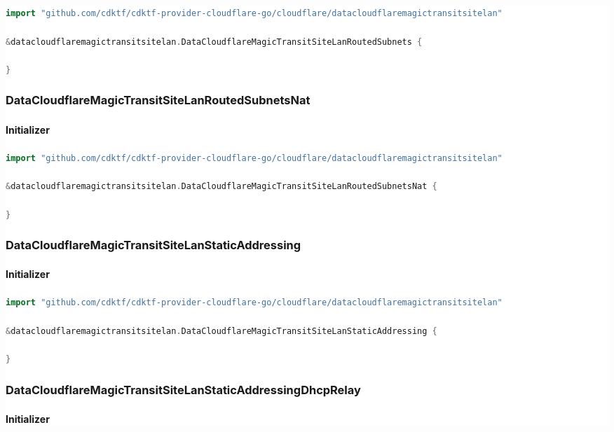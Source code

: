 ```go
import "github.com/cdktf/cdktf-provider-cloudflare-go/cloudflare/datacloudflaremagictransitsitelan"

&datacloudflaremagictransitsitelan.DataCloudflareMagicTransitSiteLanRoutedSubnets {

}
```


### DataCloudflareMagicTransitSiteLanRoutedSubnetsNat <a name="DataCloudflareMagicTransitSiteLanRoutedSubnetsNat" id="@cdktf/provider-cloudflare.dataCloudflareMagicTransitSiteLan.DataCloudflareMagicTransitSiteLanRoutedSubnetsNat"></a>

#### Initializer <a name="Initializer" id="@cdktf/provider-cloudflare.dataCloudflareMagicTransitSiteLan.DataCloudflareMagicTransitSiteLanRoutedSubnetsNat.Initializer"></a>

```go
import "github.com/cdktf/cdktf-provider-cloudflare-go/cloudflare/datacloudflaremagictransitsitelan"

&datacloudflaremagictransitsitelan.DataCloudflareMagicTransitSiteLanRoutedSubnetsNat {

}
```


### DataCloudflareMagicTransitSiteLanStaticAddressing <a name="DataCloudflareMagicTransitSiteLanStaticAddressing" id="@cdktf/provider-cloudflare.dataCloudflareMagicTransitSiteLan.DataCloudflareMagicTransitSiteLanStaticAddressing"></a>

#### Initializer <a name="Initializer" id="@cdktf/provider-cloudflare.dataCloudflareMagicTransitSiteLan.DataCloudflareMagicTransitSiteLanStaticAddressing.Initializer"></a>

```go
import "github.com/cdktf/cdktf-provider-cloudflare-go/cloudflare/datacloudflaremagictransitsitelan"

&datacloudflaremagictransitsitelan.DataCloudflareMagicTransitSiteLanStaticAddressing {

}
```


### DataCloudflareMagicTransitSiteLanStaticAddressingDhcpRelay <a name="DataCloudflareMagicTransitSiteLanStaticAddressingDhcpRelay" id="@cdktf/provider-cloudflare.dataCloudflareMagicTransitSiteLan.DataCloudflareMagicTransitSiteLanStaticAddressingDhcpRelay"></a>

#### Initializer <a name="Initializer" id="@cdktf/provider-cloudflare.dataCloudflareMagicTransitSiteLan.DataCloudflareMagicTransitSiteLanStaticAddressingDhcpRelay.Initializer"></a>
